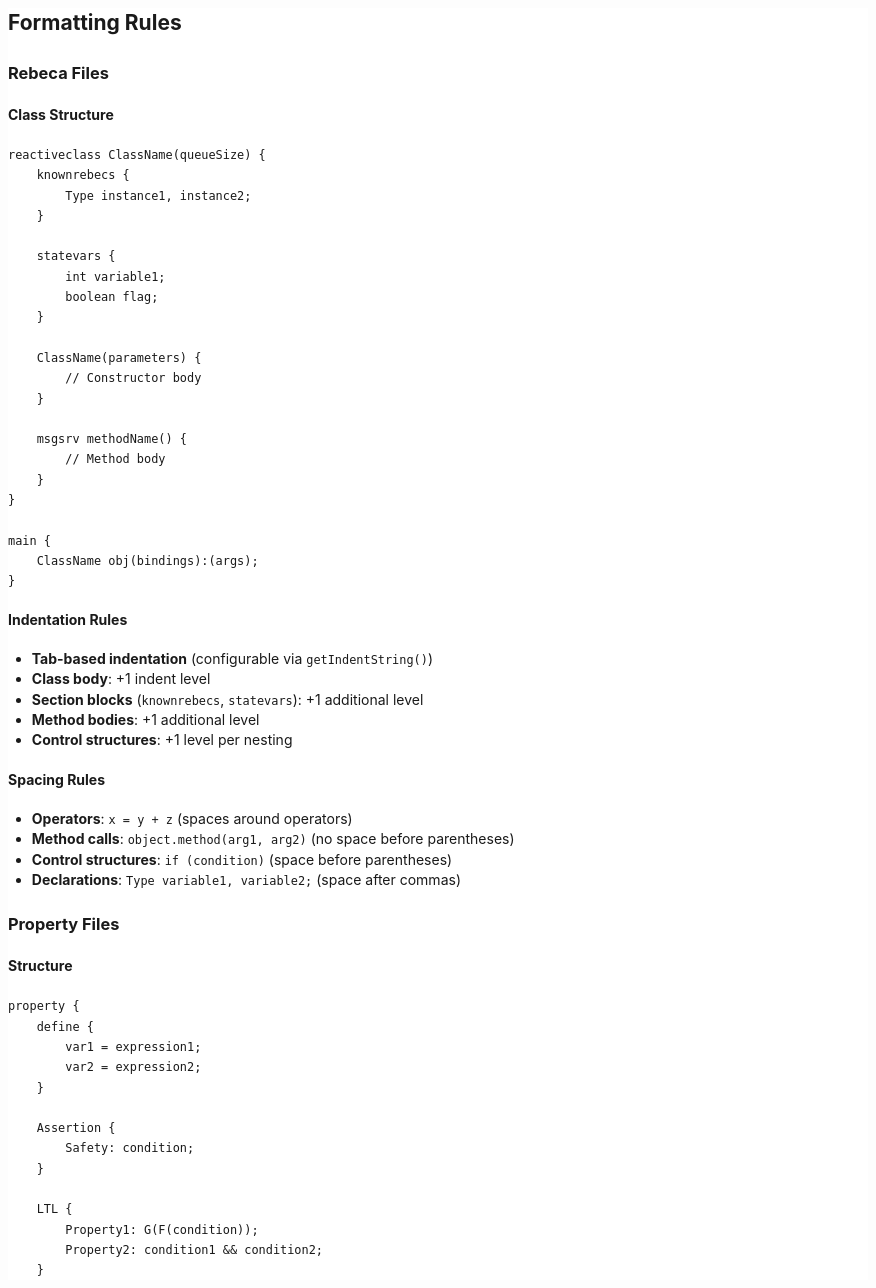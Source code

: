 ## Formatting Rules

### Rebeca Files

#### Class Structure

```rebeca
reactiveclass ClassName(queueSize) {
	knownrebecs {
		Type instance1, instance2;
	}

	statevars {
		int variable1;
		boolean flag;
	}

	ClassName(parameters) {
		// Constructor body
	}

	msgsrv methodName() {
		// Method body
	}
}

main {
	ClassName obj(bindings):(args);
}
```

#### Indentation Rules

- **Tab-based indentation** (configurable via `getIndentString()`)
- **Class body**: +1 indent level
- **Section blocks** (`knownrebecs`, `statevars`): +1 additional level
- **Method bodies**: +1 additional level
- **Control structures**: +1 level per nesting

#### Spacing Rules

- **Operators**: `x = y + z` (spaces around operators)
- **Method calls**: `object.method(arg1, arg2)` (no space before parentheses)
- **Control structures**: `if (condition)` (space before parentheses)
- **Declarations**: `Type variable1, variable2;` (space after commas)

### Property Files

#### Structure

```property
property {
	define {
		var1 = expression1;
		var2 = expression2;
	}

	Assertion {
		Safety: condition;
	}

	LTL {
		Property1: G(F(condition));
		Property2: condition1 && condition2;
	}
```